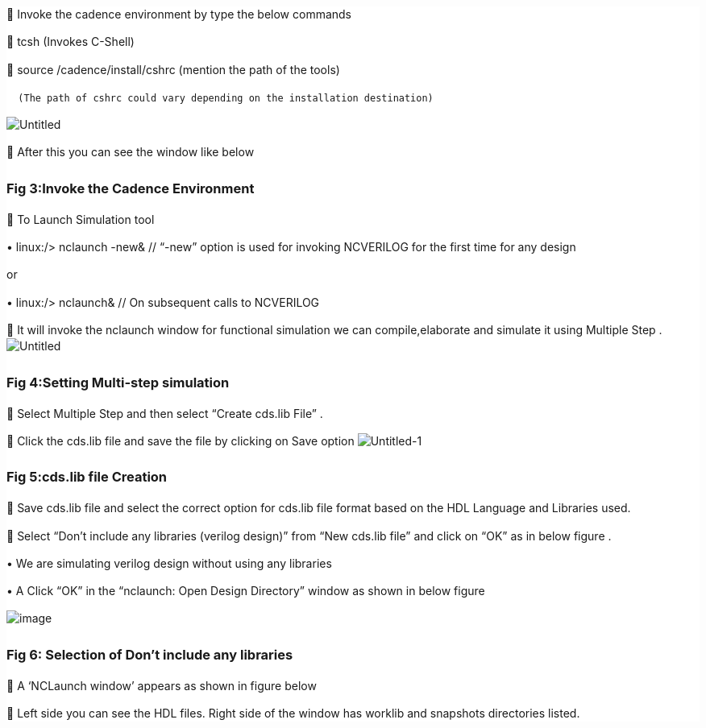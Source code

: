	Invoke the cadence environment by type the below commands 

	tcsh (Invokes C-Shell) 

	source /cadence/install/cshrc (mention the path of the tools) 

      (The path of cshrc could vary depending on the installation destination)
      
   ![Untitled](https://github.com/user-attachments/assets/4f88dcfc-169b-4963-8bb6-3e8040c39625)


	After this you can see the window like below 

### Fig 3:Invoke the Cadence Environment

	To Launch Simulation tool 

•	linux:/> nclaunch -new& // “-new” option is used for invoking NCVERILOG for the first time for any design 

or

•	linux:/> nclaunch& // On subsequent calls to NCVERILOG 

	It will invoke the nclaunch window for functional simulation we can compile,elaborate and simulate it using Multiple Step .
![Untitled](https://github.com/user-attachments/assets/07274bfc-4f86-4d0f-8a64-c9abf8ded738)


### Fig 4:Setting Multi-step simulation

	Select Multiple Step and then select “Create cds.lib File” .

	Click the cds.lib file and save the file by clicking on Save option 
![Untitled-1](https://github.com/user-attachments/assets/0bd11bb2-d7e1-4261-8c29-fa947f7a33eb)


### Fig 5:cds.lib file Creation

	Save cds.lib file and select the correct option for cds.lib file format based on the HDL Language and Libraries used. 

	Select “Don’t include any libraries (verilog design)” from “New cds.lib file” and click on “OK” as in below figure .

•	We are simulating verilog design without using any libraries 

•	A Click “OK” in the “nclaunch: Open Design Directory” window as shown in below figure 

![image](https://github.com/user-attachments/assets/781b297a-11e9-4140-89c5-ee3b0d15bbd4)

### Fig 6: Selection of Don’t include any libraries

	A ‘NCLaunch window’ appears as shown in figure below 

	Left side you can see the HDL files. Right side of the window has worklib and snapshots directories listed. 
